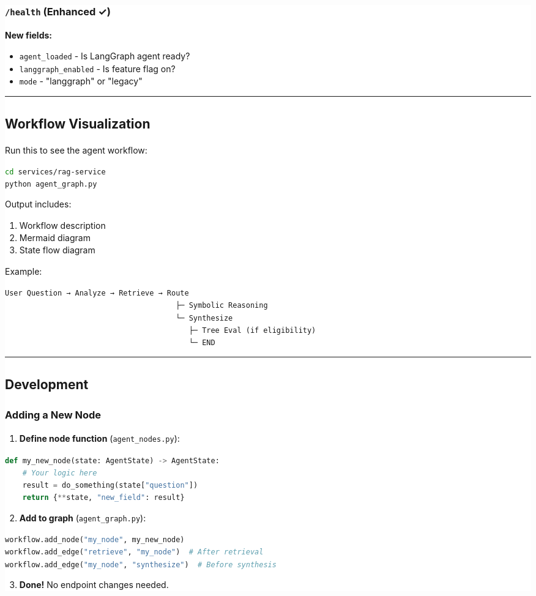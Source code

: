 
### `/health` (Enhanced ✓)

**New fields:**
- `agent_loaded` - Is LangGraph agent ready?
- `langgraph_enabled` - Is feature flag on?
- `mode` - "langgraph" or "legacy"

---

## Workflow Visualization

Run this to see the agent workflow:

```bash
cd services/rag-service
python agent_graph.py
```

Output includes:
1. Workflow description
2. Mermaid diagram
3. State flow diagram

Example:
```
User Question → Analyze → Retrieve → Route
                                       ├─ Symbolic Reasoning
                                       └─ Synthesize
                                          ├─ Tree Eval (if eligibility)
                                          └─ END
```

---

## Development

### Adding a New Node

1. **Define node function** (`agent_nodes.py`):
```python
def my_new_node(state: AgentState) -> AgentState:
    # Your logic here
    result = do_something(state["question"])
    return {**state, "new_field": result}
```

2. **Add to graph** (`agent_graph.py`):
```python
workflow.add_node("my_node", my_new_node)
workflow.add_edge("retrieve", "my_node")  # After retrieval
workflow.add_edge("my_node", "synthesize")  # Before synthesis
```

3. **Done!** No endpoint changes needed.
